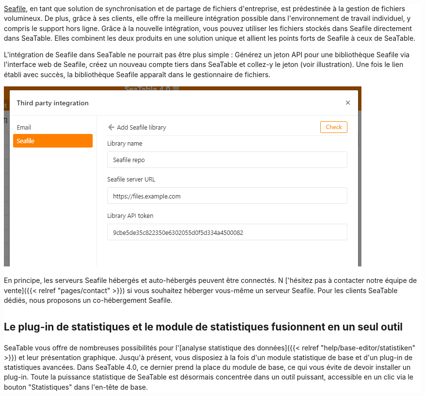 [Seafile](https://de.seafile.com/), en tant que solution de synchronisation et de partage de fichiers d'entreprise, est prédestinée à la gestion de fichiers volumineux. De plus, grâce à ses clients, elle offre la meilleure intégration possible dans l'environnement de travail individuel, y compris le support hors ligne. Grâce à la nouvelle intégration, vous pouvez utiliser les fichiers stockés dans Seafile directement dans SeaTable. Elles combinent les deux produits en une solution unique et allient les points forts de Seafile à ceux de SeaTable.

L'intégration de Seafile dans SeaTable ne pourrait pas être plus simple : Générez un jeton API pour une bibliothèque Seafile via l'interface web de Seafile, créez un nouveau compte tiers dans SeaTable et collez-y le jeton (voir illustration). Une fois le lien établi avec succès, la bibliothèque Seafile apparaît dans le gestionnaire de fichiers.

![Intégration facilitée de Seafile pour les gros volumes de données](verbesserte-integration-mit-seafile-release-notes.png)

En principe, les serveurs Seafile hébergés et auto-hébergés peuvent être connectés. N ['hésitez pas à contacter notre équipe de vente]({{< relref "pages/contact" >}}) si vous souhaitez héberger vous-même un serveur Seafile. Pour les clients SeaTable dédiés, nous proposons un co-hébergement Seafile.

## Le plug-in de statistiques et le module de statistiques fusionnent en un seul outil

SeaTable vous offre de nombreuses possibilités pour l'[analyse statistique des données]({{< relref "help/base-editor/statistiken" >}}) et leur présentation graphique. Jusqu'à présent, vous disposiez à la fois d'un module statistique de base et d'un plug-in de statistiques avancées. Dans SeaTable 4.0, ce dernier prend la place du module de base, ce qui vous évite de devoir installer un plug-in. Toute la puissance statistique de SeaTable est désormais concentrée dans un outil puissant, accessible en un clic via le bouton "Statistiques" dans l'en-tête de base.
